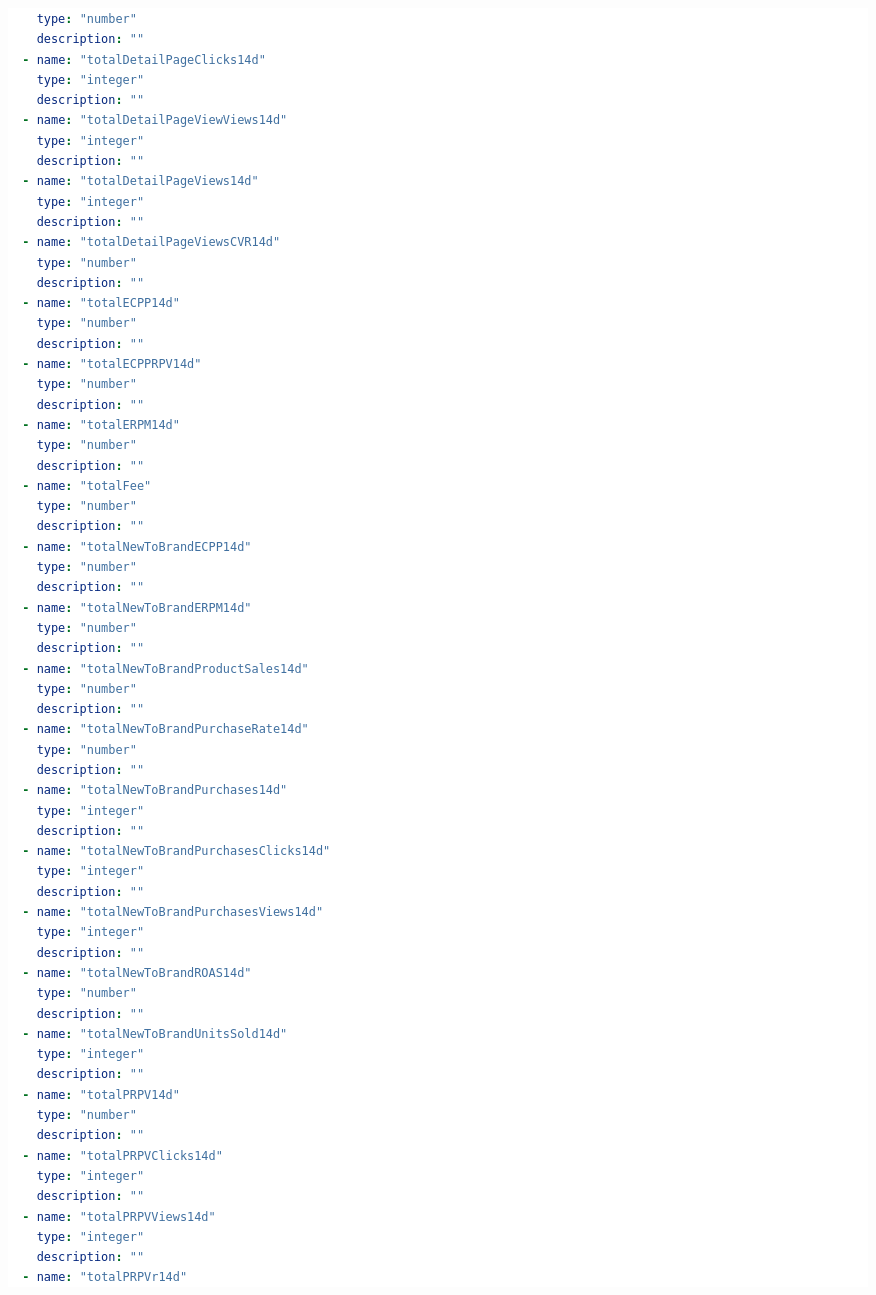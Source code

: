 ```yaml
    type: "number"
    description: ""
  - name: "totalDetailPageClicks14d"
    type: "integer"
    description: ""
  - name: "totalDetailPageViewViews14d"
    type: "integer"
    description: ""
  - name: "totalDetailPageViews14d"
    type: "integer"
    description: ""
  - name: "totalDetailPageViewsCVR14d"
    type: "number"
    description: ""
  - name: "totalECPP14d"
    type: "number"
    description: ""
  - name: "totalECPPRPV14d"
    type: "number"
    description: ""
  - name: "totalERPM14d"
    type: "number"
    description: ""
  - name: "totalFee"
    type: "number"
    description: ""
  - name: "totalNewToBrandECPP14d"
    type: "number"
    description: ""
  - name: "totalNewToBrandERPM14d"
    type: "number"
    description: ""
  - name: "totalNewToBrandProductSales14d"
    type: "number"
    description: ""
  - name: "totalNewToBrandPurchaseRate14d"
    type: "number"
    description: ""
  - name: "totalNewToBrandPurchases14d"
    type: "integer"
    description: ""
  - name: "totalNewToBrandPurchasesClicks14d"
    type: "integer"
    description: ""
  - name: "totalNewToBrandPurchasesViews14d"
    type: "integer"
    description: ""
  - name: "totalNewToBrandROAS14d"
    type: "number"
    description: ""
  - name: "totalNewToBrandUnitsSold14d"
    type: "integer"
    description: ""
  - name: "totalPRPV14d"
    type: "number"
    description: ""
  - name: "totalPRPVClicks14d"
    type: "integer"
    description: ""
  - name: "totalPRPVViews14d"
    type: "integer"
    description: ""
  - name: "totalPRPVr14d"
```